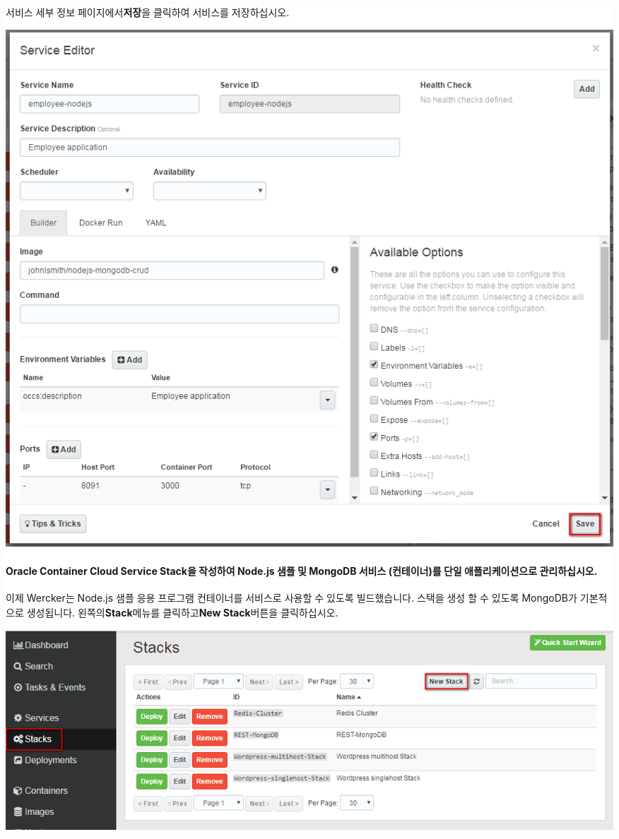 
서비스 세부 정보 페이지에서**저장**을 클릭하여 서비스를 저장하십시오. 

![alt text](images/35.service.save.png)


#### Oracle Container Cloud Service Stack을 작성하여 Node.js 샘플 및 MongoDB 서비스 (컨테이너)를 단일 애플리케이션으로 관리하십시오. 

이제 Wercker는 Node.js 샘플 응용 프로그램 컨테이너를 서비스로 사용할 수 있도록 빌드했습니다. 스택을 생성 할 수 있도록 MongoDB가 기본적으로 생성됩니다. 왼쪽의**Stack**메뉴를 클릭하고**New Stack**버튼을 클릭하십시오. 

![alt text](images/36.create.stack.png)

